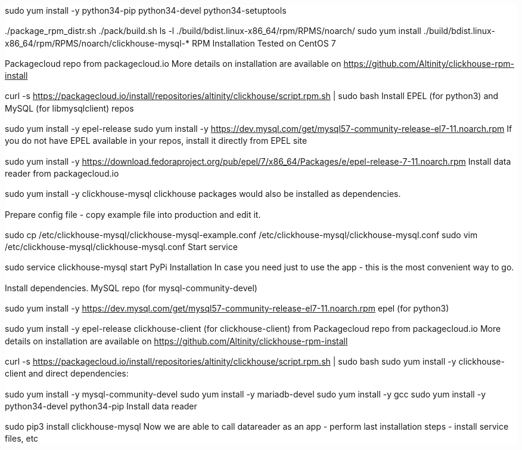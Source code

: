 sudo yum install -y python34-pip python34-devel python34-setuptools

./package_rpm_distr.sh
./pack/build.sh
ls -l ./build/bdist.linux-x86_64/rpm/RPMS/noarch/
sudo yum install ./build/bdist.linux-x86_64/rpm/RPMS/noarch/clickhouse-mysql-* 
RPM Installation
Tested on CentOS 7

Packagecloud repo from packagecloud.io More details on installation are available on https://github.com/Altinity/clickhouse-rpm-install

curl -s https://packagecloud.io/install/repositories/altinity/clickhouse/script.rpm.sh | sudo bash
Install EPEL (for python3) and MySQL (for libmysqlclient) repos

sudo yum install -y epel-release
sudo yum install -y https://dev.mysql.com/get/mysql57-community-release-el7-11.noarch.rpm
If you do not have EPEL available in your repos, install it directly from EPEL site

sudo yum install -y https://download.fedoraproject.org/pub/epel/7/x86_64/Packages/e/epel-release-7-11.noarch.rpm
Install data reader from packagecloud.io

sudo yum install -y clickhouse-mysql
clickhouse packages would also be installed as dependencies.

Prepare config file - copy example file into production and edit it.

sudo cp /etc/clickhouse-mysql/clickhouse-mysql-example.conf /etc/clickhouse-mysql/clickhouse-mysql.conf
sudo vim /etc/clickhouse-mysql/clickhouse-mysql.conf
Start service

sudo service clickhouse-mysql start
PyPi Installation
In case you need just to use the app - this is the most convenient way to go.

Install dependencies. MySQL repo (for mysql-community-devel)

sudo yum install -y https://dev.mysql.com/get/mysql57-community-release-el7-11.noarch.rpm
epel (for python3)

sudo yum install -y epel-release
clickhouse-client (for clickhouse-client) from Packagecloud repo from packagecloud.io More details on installation are available on https://github.com/Altinity/clickhouse-rpm-install

curl -s https://packagecloud.io/install/repositories/altinity/clickhouse/script.rpm.sh | sudo bash
sudo yum install -y clickhouse-client
and direct dependencies:

sudo yum install -y mysql-community-devel
sudo yum install -y mariadb-devel
sudo yum install -y gcc
sudo yum install -y python34-devel python34-pip
Install data reader

sudo pip3 install clickhouse-mysql
Now we are able to call datareader as an app - perform last installation steps - install service files, etc
